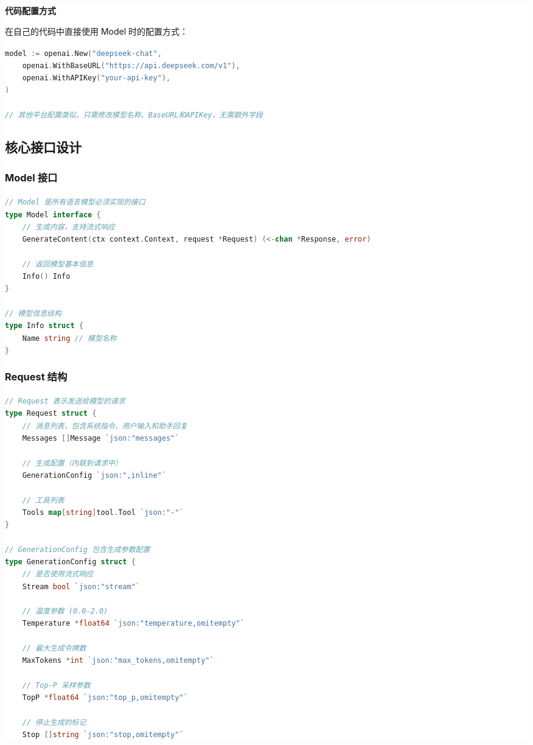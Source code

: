 **代码配置方式**

在自己的代码中直接使用 Model 时的配置方式：

```go
model := openai.New("deepseek-chat",
    openai.WithBaseURL("https://api.deepseek.com/v1"),
    openai.WithAPIKey("your-api-key"),
)

// 其他平台配置类似，只需修改模型名称、BaseURL和APIKey，无需额外字段
```

## 核心接口设计

### Model 接口

```go
// Model 是所有语言模型必须实现的接口
type Model interface {
    // 生成内容，支持流式响应
    GenerateContent(ctx context.Context, request *Request) (<-chan *Response, error)

    // 返回模型基本信息
    Info() Info
}

// 模型信息结构
type Info struct {
    Name string // 模型名称
}
```

### Request 结构

```go
// Request 表示发送给模型的请求
type Request struct {
    // 消息列表，包含系统指令、用户输入和助手回复
    Messages []Message `json:"messages"`

    // 生成配置（内联到请求中）
    GenerationConfig `json:",inline"`

    // 工具列表
    Tools map[string]tool.Tool `json:"-"`
}

// GenerationConfig 包含生成参数配置
type GenerationConfig struct {
    // 是否使用流式响应
    Stream bool `json:"stream"`

    // 温度参数 (0.0-2.0)
    Temperature *float64 `json:"temperature,omitempty"`

    // 最大生成令牌数
    MaxTokens *int `json:"max_tokens,omitempty"`

    // Top-P 采样参数
    TopP *float64 `json:"top_p,omitempty"`

    // 停止生成的标记
    Stop []string `json:"stop,omitempty"`

```